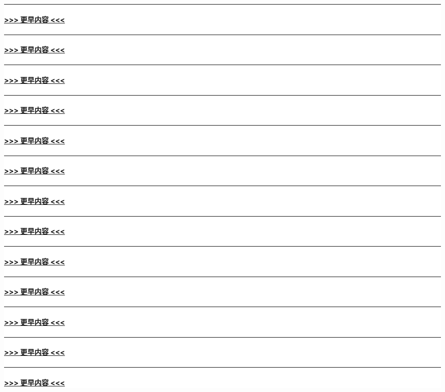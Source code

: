 ----
#### [ >>> 更早内容 <<< ](../indexes/soh_mjtss-earlier.md?t=11251411)

----
#### [ >>> 更早内容 <<< ](../indexes/soh_mjtss-earlier.md?t=11251422)

----
#### [ >>> 更早内容 <<< ](../indexes/soh_mjtss-earlier.md?t=11251433)

----
#### [ >>> 更早内容 <<< ](../indexes/soh_mjtss-earlier.md?t=11251444)

----
#### [ >>> 更早内容 <<< ](../indexes/soh_mjtss-earlier.md?t=11251455)

----
#### [ >>> 更早内容 <<< ](../indexes/soh_mjtss-earlier.md?t=11251501)

----
#### [ >>> 更早内容 <<< ](../indexes/soh_mjtss-earlier.md?t=11251511)

----
#### [ >>> 更早内容 <<< ](../indexes/soh_mjtss-earlier.md?t=11251522)

----
#### [ >>> 更早内容 <<< ](../indexes/soh_mjtss-earlier.md?t=11251533)

----
#### [ >>> 更早内容 <<< ](../indexes/soh_mjtss-earlier.md?t=11251544)

----
#### [ >>> 更早内容 <<< ](../indexes/soh_mjtss-earlier.md?t=11251555)

----
#### [ >>> 更早内容 <<< ](../indexes/soh_mjtss-earlier.md?t=11251601)

----
#### [ >>> 更早内容 <<< ](../indexes/soh_mjtss-earlier.md?t=11251611)
